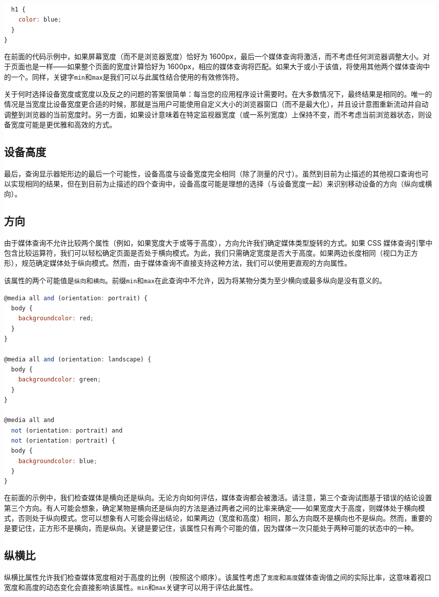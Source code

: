 ```js
  h1 {
    color: blue;
  }
}
```

在前面的代码示例中，如果屏幕宽度（而不是浏览器宽度）恰好为 1600px，最后一个媒体查询将激活，而不考虑任何浏览器调整大小。对于页面也是一样——如果整个页面的宽度计算恰好为 1600px，相应的媒体查询将匹配。如果大于或小于该值，将使用其他两个媒体查询中的一个。同样，关键字`min`和`max`是我们可以与此属性结合使用的有效修饰符。

关于何时选择设备宽度或宽度以及反之的问题的答案很简单：每当您的应用程序设计需要时。在大多数情况下，最终结果是相同的。唯一的情况是当宽度比设备宽度更合适的时候，那就是当用户可能使用自定义大小的浏览器窗口（而不是最大化），并且设计意图重新流动并自动调整到浏览器的当前宽度时。另一方面，如果设计意味着在特定监视器宽度（或一系列宽度）上保持不变，而不考虑当前浏览器状态，则设备宽度可能是更优雅和高效的方式。

## 设备高度

最后，查询显示器矩形边的最后一个可能性，设备高度与设备宽度完全相同（除了测量的尺寸）。虽然到目前为止描述的其他视口查询也可以实现相同的结果，但在到目前为止描述的四个查询中，设备高度可能是理想的选择（与设备宽度一起）来识别移动设备的方向（纵向或横向）。

## 方向

由于媒体查询不允许比较两个属性（例如，如果宽度大于或等于高度），方向允许我们确定媒体类型旋转的方式。如果 CSS 媒体查询引擎中包含比较运算符，我们可以轻松确定页面是否处于横向模式。为此，我们只需确定宽度是否大于高度。如果两边长度相同（视口为正方形），规范确定媒体处于纵向模式。然而，由于媒体查询不直接支持这种方法，我们可以使用更直观的方向属性。

该属性的两个可能值是`纵向`和`横向`。前缀`min`和`max`在此查询中不允许，因为将某物分类为至少横向或最多纵向是没有意义的。

```js
@media all and (orientation: portrait) {
  body {
    backgroundcolor: red;
  }
}

@media all and (orientation: landscape) {
  body {
    backgroundcolor: green;
  }
}

@media all and
  not (orientation: portrait) and
  not (orientation: portrait) {
  body {
    backgroundcolor: blue;
  }
}
```

在前面的示例中，我们检查媒体是横向还是纵向。无论方向如何评估，媒体查询都会被激活。请注意，第三个查询试图基于错误的结论设置第三个方向。有人可能会想象，确定某物是横向还是纵向的方法是通过两者之间的比率来确定——如果宽度大于高度，则媒体处于横向模式，否则处于纵向模式。您可以想象有人可能会得出结论，如果两边（宽度和高度）相同，那么方向既不是横向也不是纵向。然而，重要的是要记住，正方形不是横向，而是纵向。关键是要记住，该属性只有两个可能的值，因为媒体一次只能处于两种可能的状态中的一种。

## 纵横比

纵横比属性允许我们检查媒体宽度相对于高度的比例（按照这个顺序）。该属性考虑了`宽度`和`高度`媒体查询值之间的实际比率，这意味着视口宽度和高度的动态变化会直接影响该属性。`min`和`max`关键字可以用于评估此属性。

